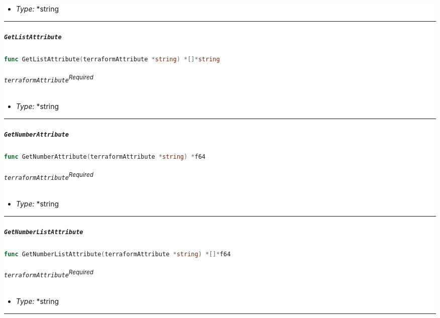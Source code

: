 - *Type:* *string

---

##### `GetListAttribute` <a name="GetListAttribute" id="rhizo-co-terraform-provider-oci.meteringComputationUsage.MeteringComputationUsageForecastOutputReference.getListAttribute"></a>

```go
func GetListAttribute(terraformAttribute *string) *[]*string
```

###### `terraformAttribute`<sup>Required</sup> <a name="terraformAttribute" id="rhizo-co-terraform-provider-oci.meteringComputationUsage.MeteringComputationUsageForecastOutputReference.getListAttribute.parameter.terraformAttribute"></a>

- *Type:* *string

---

##### `GetNumberAttribute` <a name="GetNumberAttribute" id="rhizo-co-terraform-provider-oci.meteringComputationUsage.MeteringComputationUsageForecastOutputReference.getNumberAttribute"></a>

```go
func GetNumberAttribute(terraformAttribute *string) *f64
```

###### `terraformAttribute`<sup>Required</sup> <a name="terraformAttribute" id="rhizo-co-terraform-provider-oci.meteringComputationUsage.MeteringComputationUsageForecastOutputReference.getNumberAttribute.parameter.terraformAttribute"></a>

- *Type:* *string

---

##### `GetNumberListAttribute` <a name="GetNumberListAttribute" id="rhizo-co-terraform-provider-oci.meteringComputationUsage.MeteringComputationUsageForecastOutputReference.getNumberListAttribute"></a>

```go
func GetNumberListAttribute(terraformAttribute *string) *[]*f64
```

###### `terraformAttribute`<sup>Required</sup> <a name="terraformAttribute" id="rhizo-co-terraform-provider-oci.meteringComputationUsage.MeteringComputationUsageForecastOutputReference.getNumberListAttribute.parameter.terraformAttribute"></a>

- *Type:* *string

---